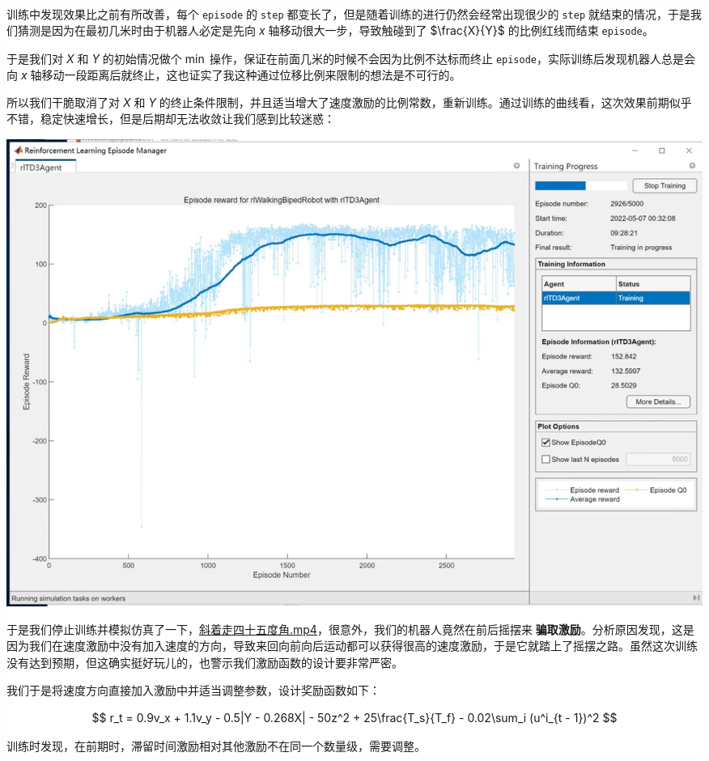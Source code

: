 训练中发现效果比之前有所改善，每个 `episode` 的 `step` 都变长了，但是随着训练的进行仍然会经常出现很少的 `step` 就结束的情况，于是我们猜测是因为在最初几米时由于机器人必定是先向 $x$ 轴移动很大一步，导致触碰到了 $\frac{X}{Y}$ 的比例红线而结束 `episode`。

于是我们对 $X$ 和 $Y$ 的初始情况做个 $\min$ 操作，保证在前面几米的时候不会因为比例不达标而终止 `episode`，实际训练后发现机器人总是会向 $x$ 轴移动一段距离后就终止，这也证实了我这种通过位移比例来限制的想法是不可行的。

所以我们干脆取消了对 $X$ 和 $Y$ 的终止条件限制，并且适当增大了速度激励的比例常数，重新训练。通过训练的曲线看，这次效果前期似乎不错，稳定快速增长，但是后期却无法收敛让我们感到比较迷惑：

![7](./README/7.jpeg)

于是我们停止训练并模拟仿真了一下，[斜着走四十五度角.mp4](./README/斜着走四十五度角.mp4)，很意外，我们的机器人竟然在前后摇摆来 **骗取激励**。分析原因发现，这是因为我们在速度激励中没有加入速度的方向，导致来回向前向后运动都可以获得很高的速度激励，于是它就踏上了摇摆之路。虽然这次训练没有达到预期，但这确实挺好玩儿的，也警示我们激励函数的设计要非常严密。

我们于是将速度方向直接加入激励中并适当调整参数，设计奖励函数如下：

$$
r_t = 0.9v_x + 1.1v_y - 0.5|Y - 0.268X| - 50z^2 + 25\frac{T_s}{T_f} - 0.02\sum_i (u^i_{t - 1})^2
$$

训练时发现，在前期时，滞留时间激励相对其他激励不在同一个数量级，需要调整。
